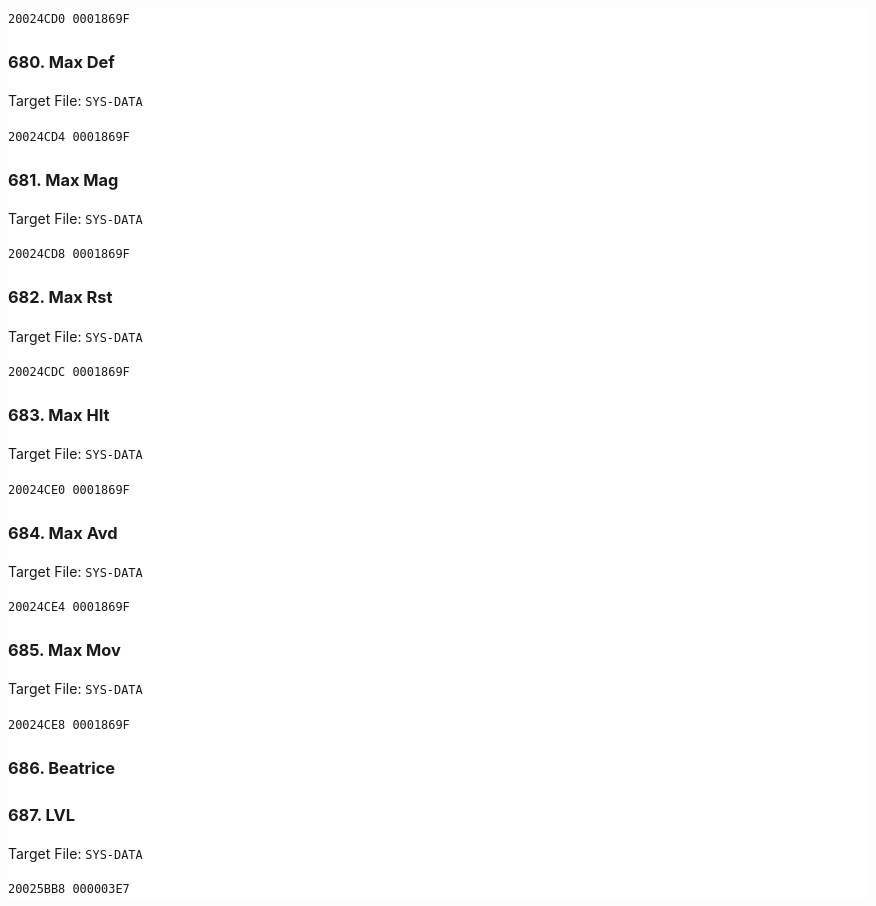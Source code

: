 ```
20024CD0 0001869F
```

### 680. Max Def

Target File: `SYS-DATA`

```
20024CD4 0001869F
```

### 681. Max Mag

Target File: `SYS-DATA`

```
20024CD8 0001869F
```

### 682. Max Rst

Target File: `SYS-DATA`

```
20024CDC 0001869F
```

### 683. Max HIt

Target File: `SYS-DATA`

```
20024CE0 0001869F
```

### 684. Max Avd

Target File: `SYS-DATA`

```
20024CE4 0001869F
```

### 685. Max Mov

Target File: `SYS-DATA`

```
20024CE8 0001869F
```

### 686. Beatrice
### 687. LVL

Target File: `SYS-DATA`

```
20025BB8 000003E7
```
